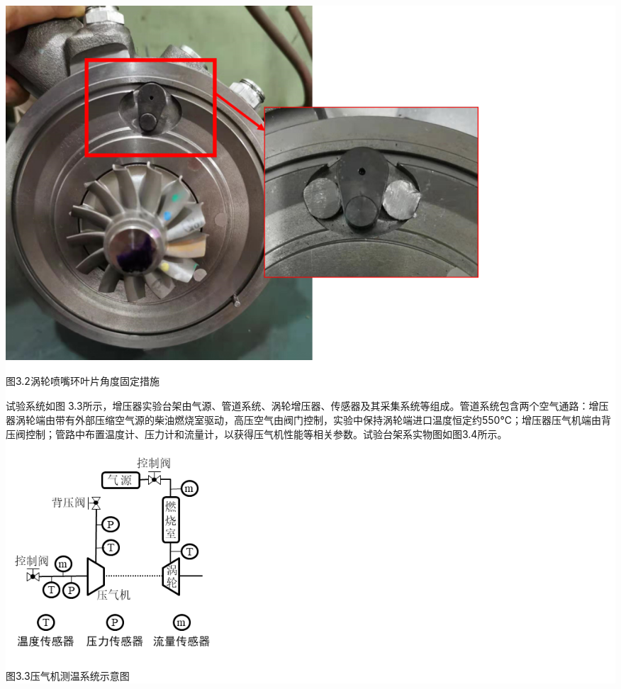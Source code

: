 ![](%E8%B5%B5%E7%90%9B%E6%9D%B0-%E7%A1%95%E5%A3%AB%E8%AE%BA%E6%96%87_files/2021052324203.png)

图3.2涡轮喷嘴环叶片角度固定措施

试验系统如图 3.3所示，增压器实验台架由气源、管道系统、涡轮增压器、传感器及其采集系统等组成。管道系统包含两个空气通路：增压器涡轮端由带有外部压缩空气源的柴油燃烧室驱动，高压空气由阀门控制，实验中保持涡轮端进口温度恒定约550℃；增压器压气机端由背压阀控制；管路中布置温度计、压力计和流量计，以获得压气机性能等相关参数。试验台架系实物图如图3.4所示。

![](%E8%B5%B5%E7%90%9B%E6%9D%B0-%E7%A1%95%E5%A3%AB%E8%AE%BA%E6%96%87_files/2021052324402.png)

图3.3压气机测温系统示意图
